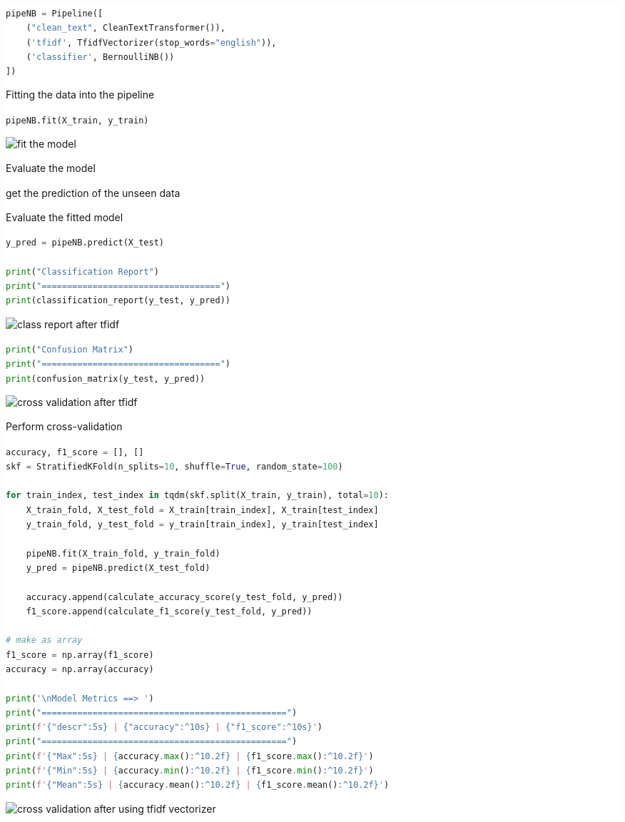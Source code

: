 ```python
pipeNB = Pipeline([
    ("clean_text", CleanTextTransformer()),
    ('tfidf', TfidfVectorizer(stop_words="english")),
    ('classifier', BernoulliNB())
])
```
Fitting the data into the pipeline
```python
pipeNB.fit(X_train, y_train)
```
![fit the model](/engineering-education/sentiment-analysis-with-naive-bayes-algorithms/fit_tfidf_bernoulli.PNG)

Evaluate the model

get the prediction of the unseen data

Evaluate the fitted model
```python
y_pred = pipeNB.predict(X_test)

print("Classification Report")
print("===================================")
print(classification_report(y_test, y_pred))
```
![class report after tfidf](/engineering-education/sentiment-analysis-with-naive-bayes-algorithms/bernoulli_2_class_report.PNG)

```python
print("Confusion Matrix")
print("===================================")
print(confusion_matrix(y_test, y_pred))
```
![cross validation after tfidf](/engineering-education/sentiment-analysis-with-naive-bayes-algorithms/bernoulli_2_confusion_matrix.PNG)

Perform cross-validation
```python
accuracy, f1_score = [], []
skf = StratifiedKFold(n_splits=10, shuffle=True, random_state=100) 

for train_index, test_index in tqdm(skf.split(X_train, y_train), total=10):
    X_train_fold, X_test_fold = X_train[train_index], X_train[test_index] 
    y_train_fold, y_test_fold = y_train[train_index], y_train[test_index]

    pipeNB.fit(X_train_fold, y_train_fold)
    y_pred = pipeNB.predict(X_test_fold)
 
    accuracy.append(calculate_accuracy_score(y_test_fold, y_pred))
    f1_score.append(calculate_f1_score(y_test_fold, y_pred))

# make as array
f1_score = np.array(f1_score)
accuracy = np.array(accuracy)

print('\nModel Metrics ==> ')
print("================================================")
print(f'{"descr":5s} | {"accuracy":^10s} | {"f1_score":^10s}')
print("================================================")
print(f'{"Max":5s} | {accuracy.max():^10.2f} | {f1_score.max():^10.2f}') 
print(f'{"Min":5s} | {accuracy.min():^10.2f} | {f1_score.min():^10.2f}') 
print(f'{"Mean":5s} | {accuracy.mean():^10.2f} | {f1_score.mean():^10.2f}')
```
![cross validation after using tfidf vectorizer](/engineering-education/sentiment-analysis-with-naive-bayes-algorithms/bernoulli_2_cv.PNG)
